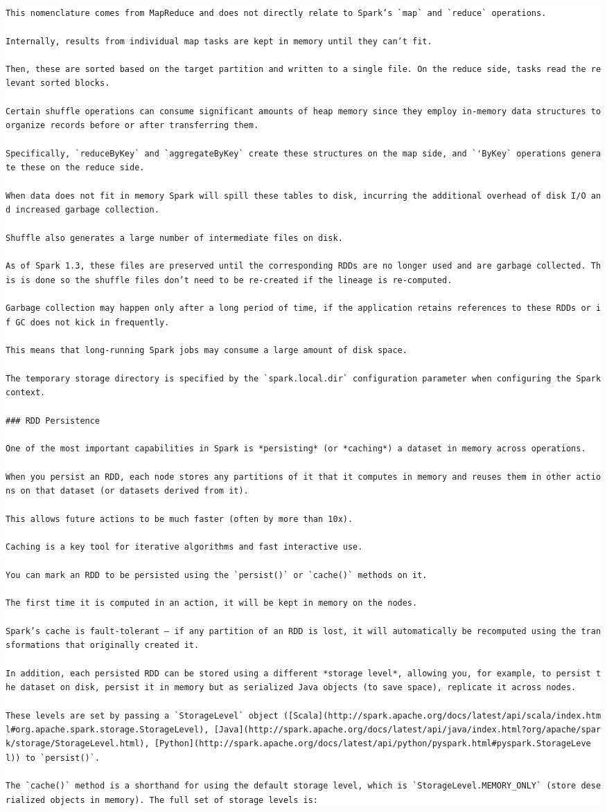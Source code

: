   ```
 This nomenclature comes from MapReduce and does not directly relate to Spark’s `map` and `reduce` operations.

Internally, results from individual map tasks are kept in memory until they can’t fit. 

Then, these are sorted based on the target partition and written to a single file. On the reduce side, tasks read the relevant sorted blocks.

Certain shuffle operations can consume significant amounts of heap memory since they employ in-memory data structures to organize records before or after transferring them. 

Specifically, `reduceByKey` and `aggregateByKey` create these structures on the map side, and `'ByKey` operations generate these on the reduce side.

 When data does not fit in memory Spark will spill these tables to disk, incurring the additional overhead of disk I/O and increased garbage collection.

Shuffle also generates a large number of intermediate files on disk. 

As of Spark 1.3, these files are preserved until the corresponding RDDs are no longer used and are garbage collected. This is done so the shuffle files don’t need to be re-created if the lineage is re-computed. 

Garbage collection may happen only after a long period of time, if the application retains references to these RDDs or if GC does not kick in frequently.

 This means that long-running Spark jobs may consume a large amount of disk space. 

The temporary storage directory is specified by the `spark.local.dir` configuration parameter when configuring the Spark context.

### RDD Persistence

One of the most important capabilities in Spark is *persisting* (or *caching*) a dataset in memory across operations.

 When you persist an RDD, each node stores any partitions of it that it computes in memory and reuses them in other actions on that dataset (or datasets derived from it). 

This allows future actions to be much faster (often by more than 10x). 

Caching is a key tool for iterative algorithms and fast interactive use.

You can mark an RDD to be persisted using the `persist()` or `cache()` methods on it. 

The first time it is computed in an action, it will be kept in memory on the nodes. 

Spark’s cache is fault-tolerant – if any partition of an RDD is lost, it will automatically be recomputed using the transformations that originally created it.

In addition, each persisted RDD can be stored using a different *storage level*, allowing you, for example, to persist the dataset on disk, persist it in memory but as serialized Java objects (to save space), replicate it across nodes. 

These levels are set by passing a `StorageLevel` object ([Scala](http://spark.apache.org/docs/latest/api/scala/index.html#org.apache.spark.storage.StorageLevel), [Java](http://spark.apache.org/docs/latest/api/java/index.html?org/apache/spark/storage/StorageLevel.html), [Python](http://spark.apache.org/docs/latest/api/python/pyspark.html#pyspark.StorageLevel)) to `persist()`.

 The `cache()` method is a shorthand for using the default storage level, which is `StorageLevel.MEMORY_ONLY` (store deserialized objects in memory). The full set of storage levels is:

  ```